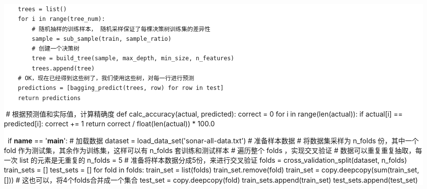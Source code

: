        trees = list()
        for i in range(tree_num):
            # 随机抽样的训练样本， 随机采样保证了每棵决策树训练集的差异性
            sample = sub_sample(train, sample_ratio)
            # 创建一个决策树
            tree = build_tree(sample, max_depth, min_size, n_features)
            trees.append(tree)
        # OK，现在已经得到这些树了，我们使用这些树，对每一行进行预测
        predictions = [bagging_predict(trees, row) for row in test]
        return predictions


​
    # 根据预测值和实际值，计算精确度
    def calc_accuracy(actual, predicted):
        correct = 0
        for i in range(len(actual)):
            if actual[i] == predicted[i]:
                correct += 1
        return correct / float(len(actual)) * 100.0


​
​
    if __name__ == '__main__':
        # 加载数据
        dataset = load_data_set('sonar-all-data.txt')
        # 准备样本数据
        # 将数据集采样为 n_folds 份，其中一个 fold 作为测试集，其余作为训练集，这样可以有 n_folds 套训练和测试样本
        # 遍历整个 folds ，实现交叉验证
        # 数据可以重复重复抽取，每一次 list 的元素是无重复的
        n_folds = 5  # 准备将样本数据分成5份，来进行交叉验证
        folds = cross_validation_split(dataset, n_folds)
        train_sets = []
        test_sets = []
        for fold in folds:
            train_set = list(folds)
            train_set.remove(fold)
            train_set = copy.deepcopy(sum(train_set, []))  # 这也可以，将4个folds合并成一个集合
            test_set = copy.deepcopy(fold)
            train_sets.append(train_set)
            test_sets.append(test_set)
